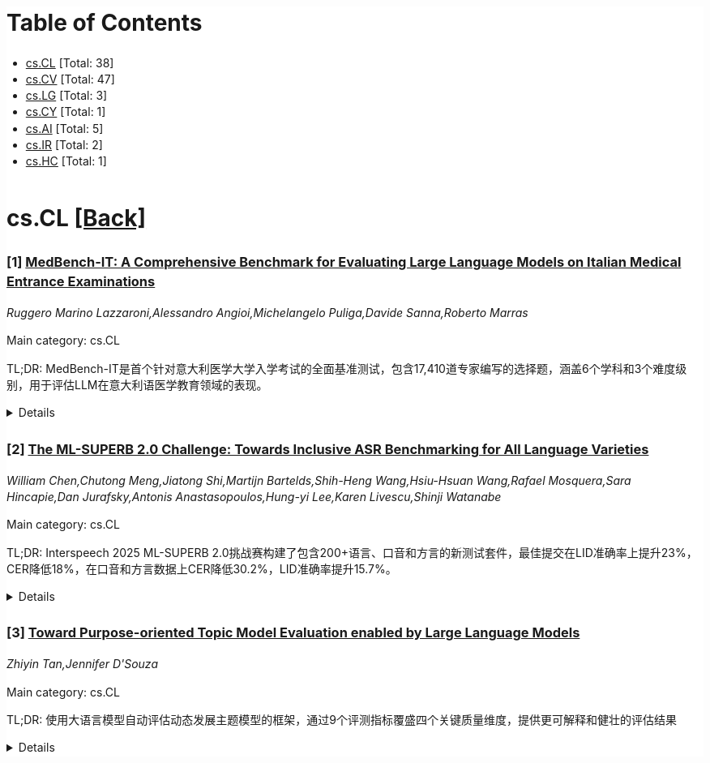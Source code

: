 <div id=toc></div>

# Table of Contents

- [cs.CL](#cs.CL) [Total: 38]
- [cs.CV](#cs.CV) [Total: 47]
- [cs.LG](#cs.LG) [Total: 3]
- [cs.CY](#cs.CY) [Total: 1]
- [cs.AI](#cs.AI) [Total: 5]
- [cs.IR](#cs.IR) [Total: 2]
- [cs.HC](#cs.HC) [Total: 1]


<div id='cs.CL'></div>

# cs.CL [[Back]](#toc)

### [1] [MedBench-IT: A Comprehensive Benchmark for Evaluating Large Language Models on Italian Medical Entrance Examinations](https://arxiv.org/abs/2509.07135)
*Ruggero Marino Lazzaroni,Alessandro Angioi,Michelangelo Puliga,Davide Sanna,Roberto Marras*

Main category: cs.CL

TL;DR: MedBench-IT是首个针对意大利医学大学入学考试的全面基准测试，包含17,410道专家编写的选择题，涵盖6个学科和3个难度级别，用于评估LLM在意大利语医学教育领域的表现。


<details><summary>Details</summary></details>


### [2] [The ML-SUPERB 2.0 Challenge: Towards Inclusive ASR Benchmarking for All Language Varieties](https://arxiv.org/abs/2509.07139)
*William Chen,Chutong Meng,Jiatong Shi,Martijn Bartelds,Shih-Heng Wang,Hsiu-Hsuan Wang,Rafael Mosquera,Sara Hincapie,Dan Jurafsky,Antonis Anastasopoulos,Hung-yi Lee,Karen Livescu,Shinji Watanabe*

Main category: cs.CL

TL;DR: Interspeech 2025 ML-SUPERB 2.0挑战赛构建了包含200+语言、口音和方言的新测试套件，最佳提交在LID准确率上提升23%，CER降低18%，在口音和方言数据上CER降低30.2%，LID准确率提升15.7%。


<details><summary>Details</summary></details>


### [3] [Toward Purpose-oriented Topic Model Evaluation enabled by Large Language Models](https://arxiv.org/abs/2509.07142)
*Zhiyin Tan,Jennifer D'Souza*

Main category: cs.CL

TL;DR: 使用大语言模型自动评估动态发展主题模型的框架，通过9个评测指标覆盛四个关键质量维度，提供更可解释和健壮的评估结果


<details><summary>Details</summary></details>
